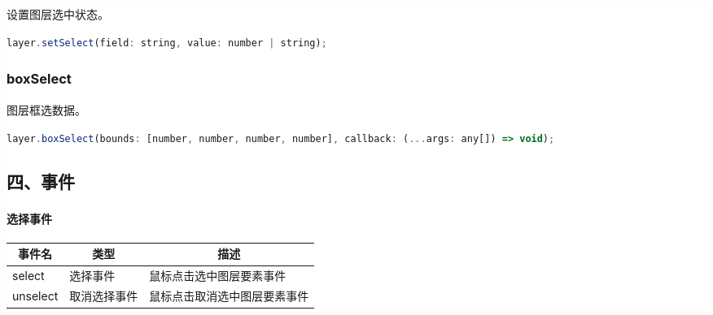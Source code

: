 设置图层选中状态。

```js
layer.setSelect(field: string, value: number | string);
```

### boxSelect

图层框选数据。

```js
layer.boxSelect(bounds: [number, number, number, number], callback: (...args: any[]) => void);
```

## 四、事件

<embed src="@/docs/common/composite-layers/composite-common/event.zh.md"></embed>

#### 选择事件

| 事件名   | 类型         | 描述                         |
| -------- | ------------ | ---------------------------- |
| select   | 选择事件     | 鼠标点击选中图层要素事件     |
| unselect | 取消选择事件 | 鼠标点击取消选中图层要素事件 |
